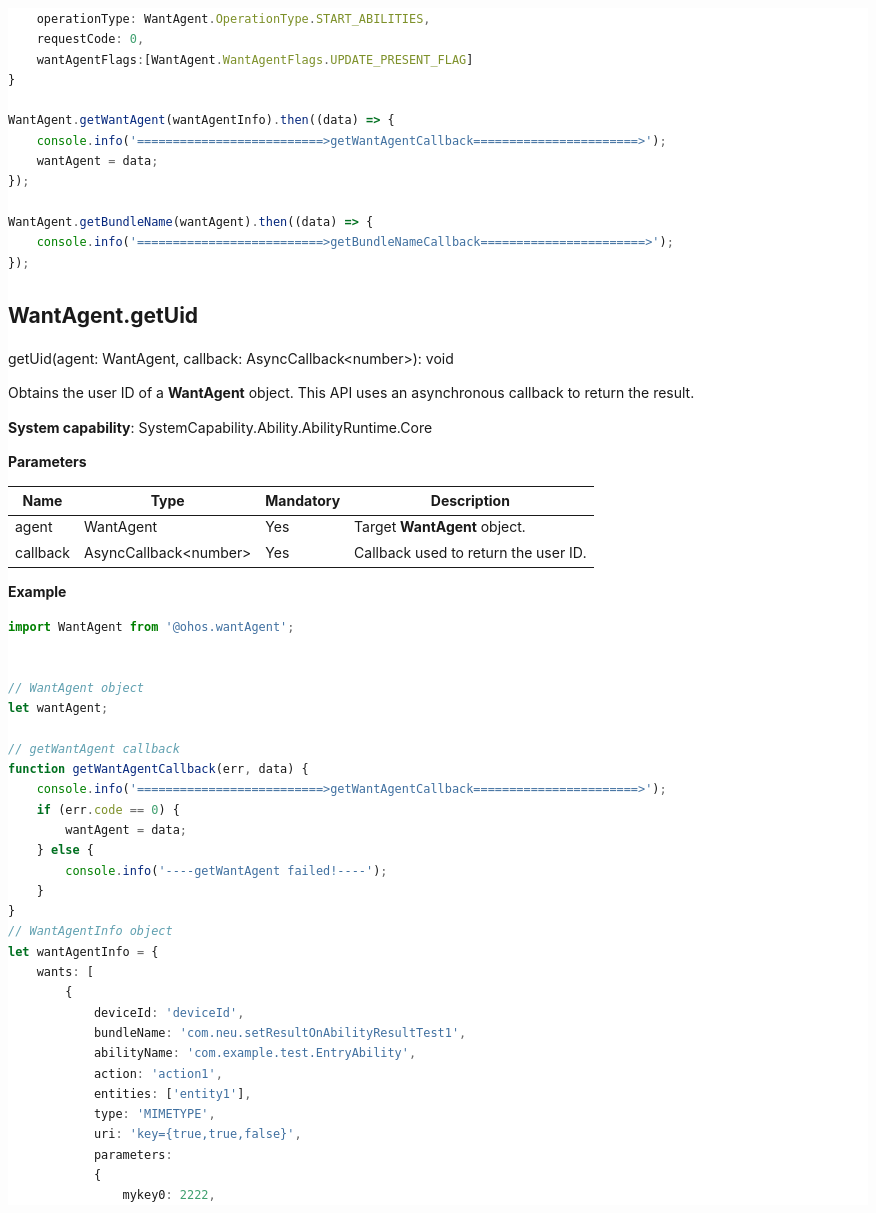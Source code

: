 ```ts
    operationType: WantAgent.OperationType.START_ABILITIES,
    requestCode: 0,
    wantAgentFlags:[WantAgent.WantAgentFlags.UPDATE_PRESENT_FLAG]
}

WantAgent.getWantAgent(wantAgentInfo).then((data) => {
	console.info('==========================>getWantAgentCallback=======================>');
    wantAgent = data;
});

WantAgent.getBundleName(wantAgent).then((data) => {
	console.info('==========================>getBundleNameCallback=======================>');
});
```



## WantAgent.getUid

getUid(agent: WantAgent, callback: AsyncCallback\<number\>): void

Obtains the user ID of a **WantAgent** object. This API uses an asynchronous callback to return the result.

**System capability**: SystemCapability.Ability.AbilityRuntime.Core

**Parameters**

| Name    | Type                   | Mandatory| Description                               |
| -------- | ----------------------- | ---- | ----------------------------------- |
| agent    | WantAgent               | Yes  | Target **WantAgent** object.                      |
| callback | AsyncCallback\<number\> | Yes  | Callback used to return the user ID.|

**Example**

```ts
import WantAgent from '@ohos.wantAgent';


// WantAgent object
let wantAgent;

// getWantAgent callback
function getWantAgentCallback(err, data) {
	console.info('==========================>getWantAgentCallback=======================>');
    if (err.code == 0) {
    	wantAgent = data;
    } else {
        console.info('----getWantAgent failed!----');
    }
}
// WantAgentInfo object
let wantAgentInfo = {
    wants: [
        {
            deviceId: 'deviceId',
            bundleName: 'com.neu.setResultOnAbilityResultTest1',
            abilityName: 'com.example.test.EntryAbility',
            action: 'action1',
            entities: ['entity1'],
            type: 'MIMETYPE',
            uri: 'key={true,true,false}',
            parameters:
            {
                mykey0: 2222,
```